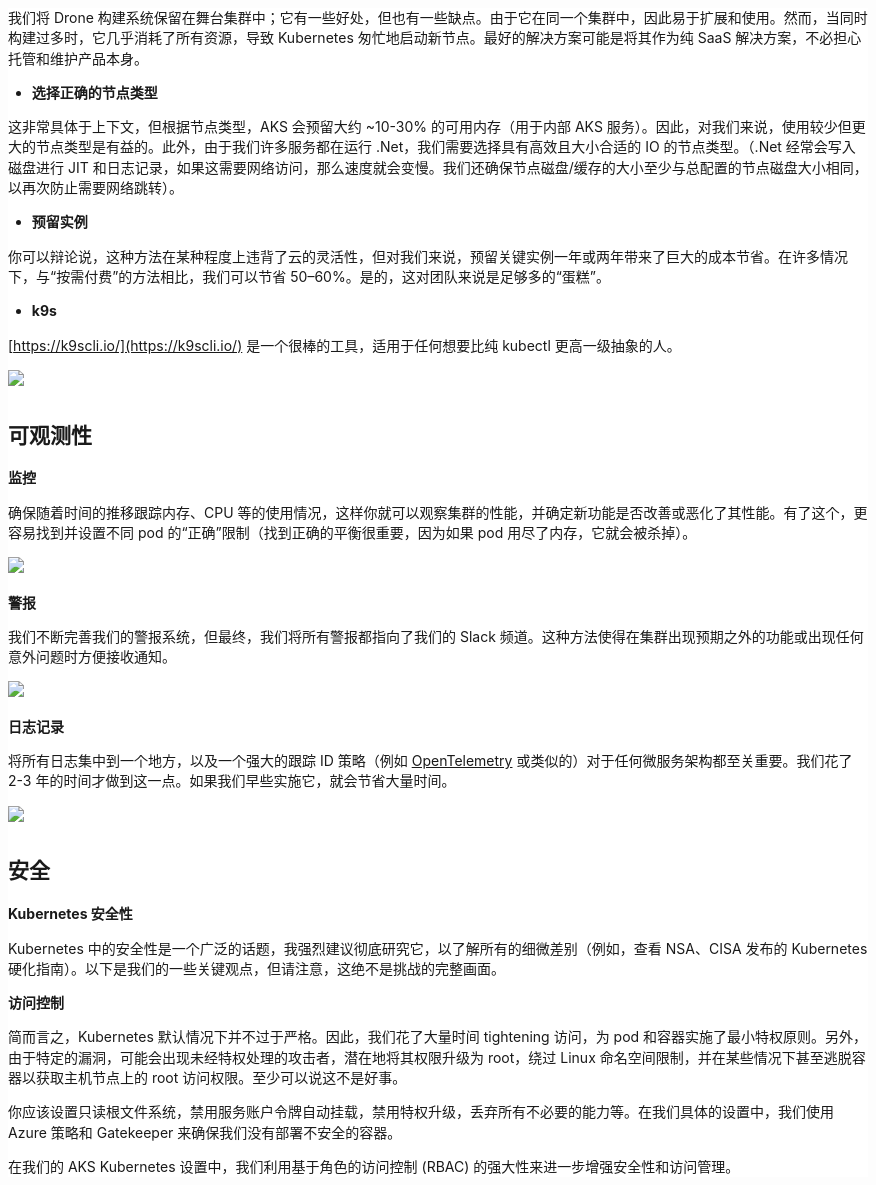 我们将 Drone 构建系统保留在舞台集群中；它有一些好处，但也有一些缺点。由于它在同一个集群中，因此易于扩展和使用。然而，当同时构建过多时，它几乎消耗了所有资源，导致 Kubernetes 匆忙地启动新节点。最好的解决方案可能是将其作为纯 SaaS 解决方案，不必担心托管和维护产品本身。

* **选择正确的节点类型**

这非常具体于上下文，但根据节点类型，AKS 会预留大约 ~10-30% 的可用内存（用于内部 AKS 服务）。因此，对我们来说，使用较少但更大的节点类型是有益的。此外，由于我们许多服务都在运行 .Net，我们需要选择具有高效且大小合适的 IO 的节点类型。（.Net 经常会写入磁盘进行 JIT 和日志记录，如果这需要网络访问，那么速度就会变慢。我们还确保节点磁盘/缓存的大小至少与总配置的节点磁盘大小相同，以再次防止需要网络跳转）。

* **预留实例**

你可以辩论说，这种方法在某种程度上违背了云的灵活性，但对我们来说，预留关键实例一年或两年带来了巨大的成本节省。在许多情况下，与“按需付费”的方法相比，我们可以节省 50–60%。是的，这对团队来说是足够多的“蛋糕”。

* **k9s** 

[https://k9scli.io/](https://k9scli.io/) 是一个很棒的工具，适用于任何想要比纯 kubectl 更高一级抽象的人。

![](https://miro.medium.com/v2/resize:fit:720/format:webp/1*QLAxz3D-DHWdyop7O7TXGQ.png)

## 可观测性

**监控**

确保随着时间的推移跟踪内存、CPU 等的使用情况，这样你就可以观察集群的性能，并确定新功能是否改善或恶化了其性能。有了这个，更容易找到并设置不同 pod 的“正确”限制（找到正确的平衡很重要，因为如果 pod 用尽了内存，它就会被杀掉）。

![](https://miro.medium.com/v2/resize:fit:720/format:webp/1*dq3lsC4uBVU79FNwIYrZdw.png)

**警报**

我们不断完善我们的警报系统，但最终，我们将所有警报都指向了我们的 Slack 频道。这种方法使得在集群出现预期之外的功能或出现任何意外问题时方便接收通知。

![](https://miro.medium.com/v2/resize:fit:720/format:webp/1*K3qixsW548ieKcoqeeQ6ag.png)

**日志记录**

将所有日志集中到一个地方，以及一个强大的跟踪 ID 策略（例如 [OpenTelemetry](https://opentelemetry.io/) 或类似的）对于任何微服务架构都至关重要。我们花了 2-3 年的时间才做到这一点。如果我们早些实施它，就会节省大量时间。

![](https://miro.medium.com/v2/resize:fit:720/format:webp/1*LNex5cVlANIcdd2lmO2uKg.png)

## 安全

**Kubernetes 安全性**

Kubernetes 中的安全性是一个广泛的话题，我强烈建议彻底研究它，以了解所有的细微差别（例如，查看 NSA、CISA 发布的 Kubernetes 硬化指南）。以下是我们的一些关键观点，但请注意，这绝不是挑战的完整画面。

**访问控制**

简而言之，Kubernetes 默认情况下并不过于严格。因此，我们花了大量时间 tightening 访问，为 pod 和容器实施了最小特权原则。另外，由于特定的漏洞，可能会出现未经特权处理的攻击者，潜在地将其权限升级为 root，绕过 Linux 命名空间限制，并在某些情况下甚至逃脱容器以获取主机节点上的 root 访问权限。至少可以说这不是好事。

你应该设置只读根文件系统，禁用服务账户令牌自动挂载，禁用特权升级，丢弃所有不必要的能力等。在我们具体的设置中，我们使用 Azure 策略和 Gatekeeper 来确保我们没有部署不安全的容器。

在我们的 AKS Kubernetes 设置中，我们利用基于角色的访问控制 (RBAC) 的强大性来进一步增强安全性和访问管理。
